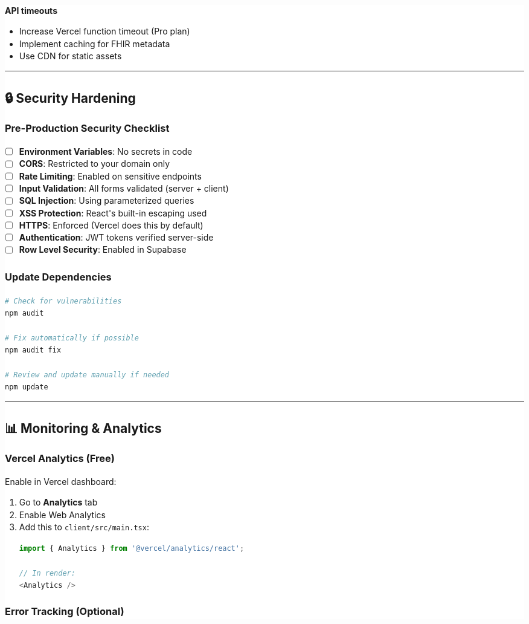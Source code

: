 **API timeouts**
- Increase Vercel function timeout (Pro plan)
- Implement caching for FHIR metadata
- Use CDN for static assets

---

## 🔒 Security Hardening

### Pre-Production Security Checklist

- [ ] **Environment Variables**: No secrets in code
- [ ] **CORS**: Restricted to your domain only
- [ ] **Rate Limiting**: Enabled on sensitive endpoints
- [ ] **Input Validation**: All forms validated (server + client)
- [ ] **SQL Injection**: Using parameterized queries
- [ ] **XSS Protection**: React's built-in escaping used
- [ ] **HTTPS**: Enforced (Vercel does this by default)
- [ ] **Authentication**: JWT tokens verified server-side
- [ ] **Row Level Security**: Enabled in Supabase

### Update Dependencies

```bash
# Check for vulnerabilities
npm audit

# Fix automatically if possible
npm audit fix

# Review and update manually if needed
npm update
```

---

## 📊 Monitoring & Analytics

### Vercel Analytics (Free)

Enable in Vercel dashboard:
1. Go to **Analytics** tab
2. Enable Web Analytics
3. Add this to `client/src/main.tsx`:
   ```typescript
   import { Analytics } from '@vercel/analytics/react';

   // In render:
   <Analytics />
   ```

### Error Tracking (Optional)
